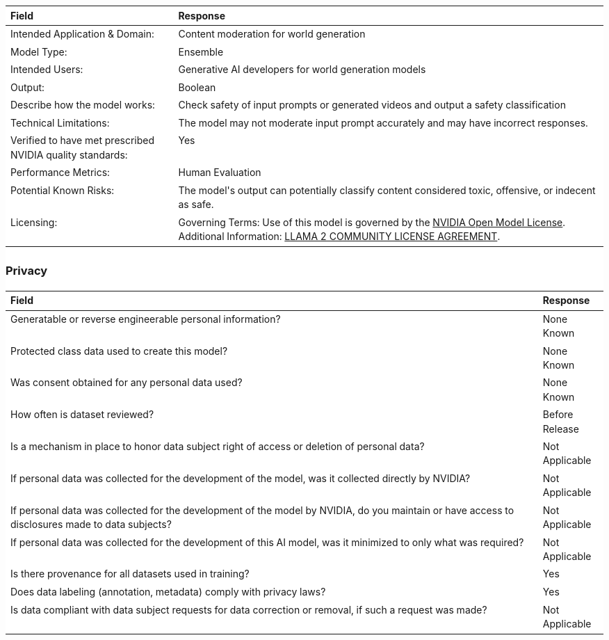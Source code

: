 Field                                                                                                  |  Response
:------------------------------------------------------------------------------------------------------|:---------------------------------------------------------------------------------
Intended Application & Domain:                                                                         |  Content moderation for world generation
Model Type:                                                                                            |  Ensemble
Intended Users:                                                                                        |  Generative AI developers for world generation models
Output:                                                                                                |  Boolean
Describe how the model works:                                                                          |  Check safety of input prompts or generated videos and output a safety classification
Technical Limitations:                                                                                 |  The model may not moderate input prompt accurately and may have incorrect responses.
Verified to have met prescribed NVIDIA quality standards:                                              |  Yes
Performance Metrics:                                                                                   |  Human Evaluation
Potential Known Risks:                                                                                 |  The model's output can potentially classify content considered toxic, offensive, or indecent as safe.
Licensing:                                                                                             |  Governing Terms: Use of this model is governed by the [NVIDIA Open Model License](https://www.nvidia.com/en-us/agreements/enterprise-software/nvidia-open-model-license). Additional Information: [LLAMA 2 COMMUNITY LICENSE AGREEMENT](https://github.com/meta-llama/llama-models/blob/main/models/llama2/LICENSE).


### Privacy

Field                                                                                                                                            |  Response
:------------------------------------------------------------------------------------------------------------------------------------------------|:-----------------------------------------------
Generatable or reverse engineerable personal information?                                                                                        |  None Known
Protected class data used to create this model?                                                                                                  |  None Known
Was consent obtained for any personal data used?                                                                                                 |  None Known
How often is dataset reviewed?                                                                                                                   |  Before Release
Is a mechanism in place to honor data subject right of access or deletion of personal data?                                                      |  Not Applicable
If personal data was collected for the development of the model, was it collected directly by NVIDIA?                                            |  Not Applicable
If personal data was collected for the development of the model by NVIDIA, do you maintain or have access to disclosures made to data subjects?  |  Not Applicable
If personal data was collected for the development of this AI model, was it minimized to only what was required?                                 |  Not Applicable
Is there provenance for all datasets used in training?                                                                                           |  Yes
Does data labeling (annotation, metadata) comply with privacy laws?                                                                              |  Yes
Is data compliant with data subject requests for data correction or removal, if such a request was made?                                         |  Not Applicable
